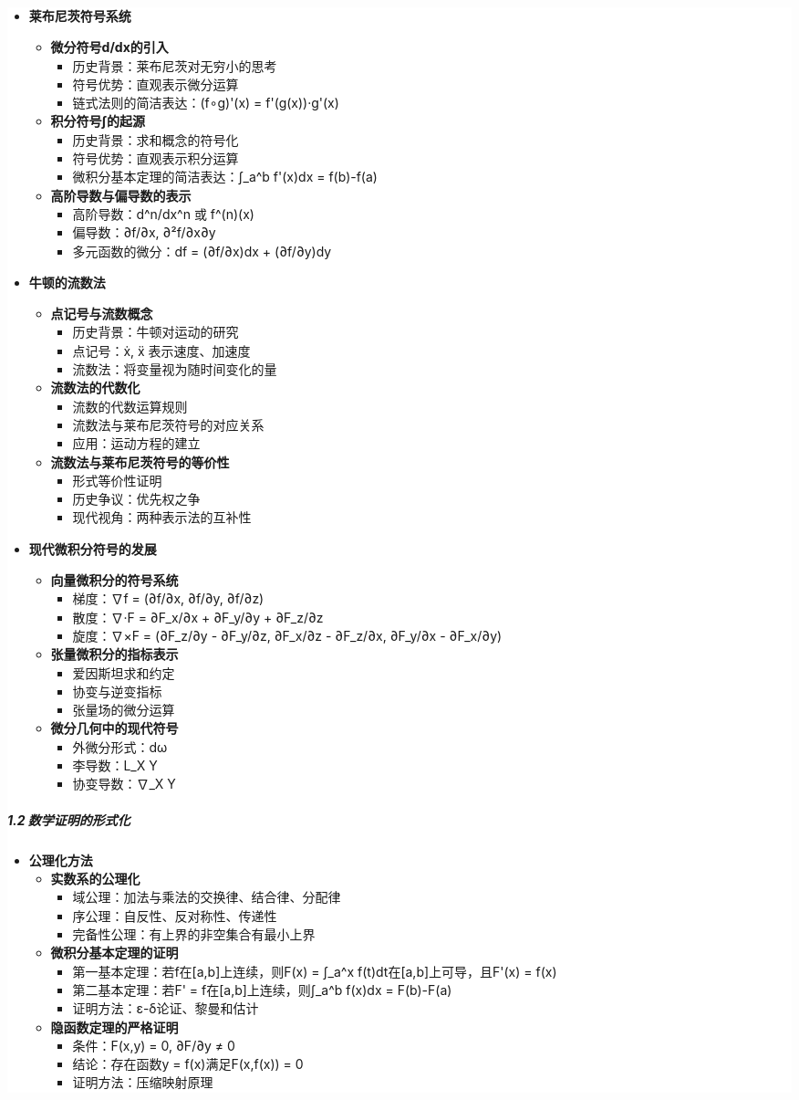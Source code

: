 - **莱布尼茨符号系统**
  - **微分符号d/dx的引入**
    - 历史背景：莱布尼茨对无穷小的思考
    - 符号优势：直观表示微分运算
    - 链式法则的简洁表达：(f∘g)'(x) = f'(g(x))·g'(x)
  - **积分符号∫的起源**
    - 历史背景：求和概念的符号化
    - 符号优势：直观表示积分运算
    - 微积分基本定理的简洁表达：∫_a^b f'(x)dx = f(b)-f(a)
  - **高阶导数与偏导数的表示**
    - 高阶导数：d^n/dx^n 或 f^(n)(x)
    - 偏导数：∂f/∂x, ∂²f/∂x∂y
    - 多元函数的微分：df = (∂f/∂x)dx + (∂f/∂y)dy

- **牛顿的流数法**
  - **点记号与流数概念**
    - 历史背景：牛顿对运动的研究
    - 点记号：ẋ, ẍ 表示速度、加速度
    - 流数法：将变量视为随时间变化的量
  - **流数法的代数化**
    - 流数的代数运算规则
    - 流数法与莱布尼茨符号的对应关系
    - 应用：运动方程的建立
  - **流数法与莱布尼茨符号的等价性**
    - 形式等价性证明
    - 历史争议：优先权之争
    - 现代视角：两种表示法的互补性

- **现代微积分符号的发展**
  - **向量微积分的符号系统**
    - 梯度：∇f = (∂f/∂x, ∂f/∂y, ∂f/∂z)
    - 散度：∇·F = ∂F_x/∂x + ∂F_y/∂y + ∂F_z/∂z
    - 旋度：∇×F = (∂F_z/∂y - ∂F_y/∂z, ∂F_x/∂z - ∂F_z/∂x, ∂F_y/∂x - ∂F_x/∂y)
  - **张量微积分的指标表示**
    - 爱因斯坦求和约定
    - 协变与逆变指标
    - 张量场的微分运算
  - **微分几何中的现代符号**
    - 外微分形式：dω
    - 李导数：L_X Y
    - 协变导数：∇_X Y

##### 1.2 数学证明的形式化

- **公理化方法**
  - **实数系的公理化**
    - 域公理：加法与乘法的交换律、结合律、分配律
    - 序公理：自反性、反对称性、传递性
    - 完备性公理：有上界的非空集合有最小上界
  - **微积分基本定理的证明**
    - 第一基本定理：若f在[a,b]上连续，则F(x) = ∫_a^x f(t)dt在[a,b]上可导，且F'(x) = f(x)
    - 第二基本定理：若F' = f在[a,b]上连续，则∫_a^b f(x)dx = F(b)-F(a)
    - 证明方法：ε-δ论证、黎曼和估计
  - **隐函数定理的严格证明**
    - 条件：F(x,y) = 0, ∂F/∂y ≠ 0
    - 结论：存在函数y = f(x)满足F(x,f(x)) = 0
    - 证明方法：压缩映射原理

